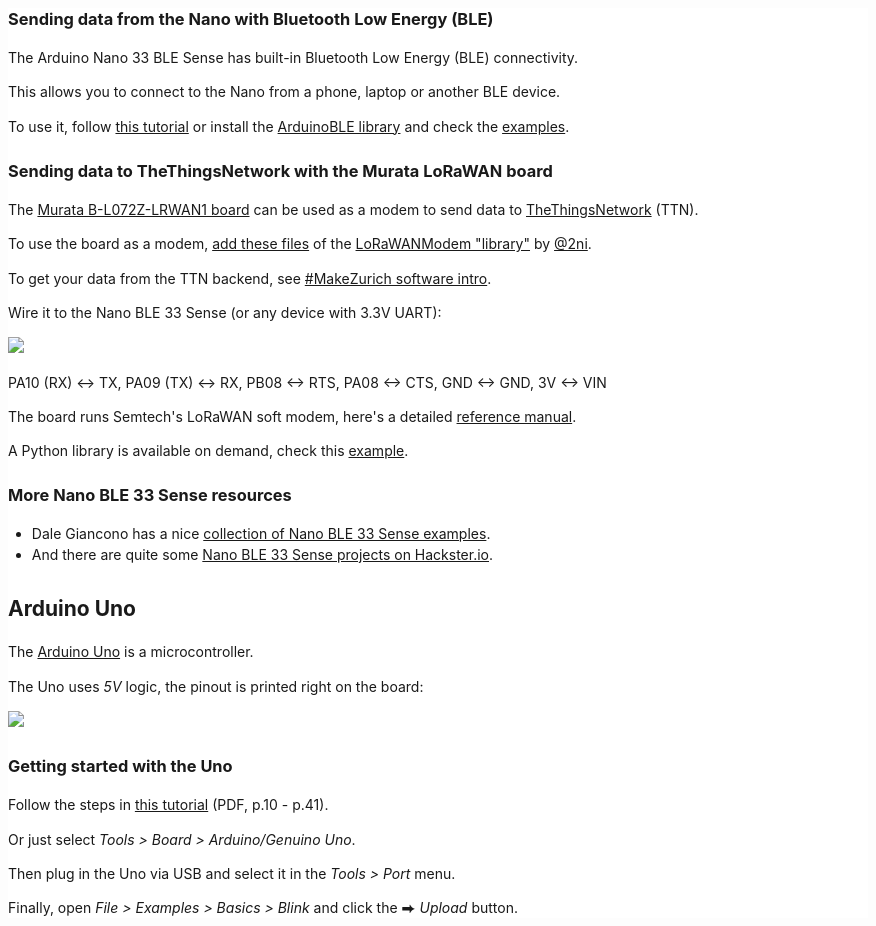 ### Sending data from the Nano with Bluetooth Low Energy (BLE)
The Arduino Nano 33 BLE Sense has built-in Bluetooth Low Energy (BLE) connectivity.

This allows you to connect to the Nano from a phone, laptop or another BLE device.

To use it, follow [this tutorial](https://www.arduino.cc/en/Reference/ArduinoBLE) or install the [ArduinoBLE library](https://github.com/arduino-libraries/ArduinoBLE) and check the [examples](https://github.com/arduino-libraries/ArduinoBLE/blob/master/examples).

### Sending data to TheThingsNetwork with the Murata LoRaWAN board
The [Murata B-L072Z-LRWAN1 board](https://www.st.com/resource/en/data_brief/b-l072z-lrwan1.pdf) can be used as a modem to send data to [TheThingsNetwork](http://thethingsnetwork.org/) (TTN).

To use the board as a modem, [add these files](https://github.com/2ni/lorawan_modem/tree/master/src) of the [LoRaWANModem "library"](https://github.com/2ni/lorawan_modem/) by [@2ni](https://twitter.com/2ni).

To get your data from the TTN backend, see [#MakeZurich software intro](https://github.com/make-zurich/makezurich-software-intro).

Wire it to the Nano BLE 33 Sense (or any device with 3.3V UART):

<img src="https://live.staticflickr.com/65535/50461790688_8b01f7b434.jpg" width="512"/>

PA10 (RX) <-> TX, PA09 (TX) <-> RX, PB08 <-> RTS, PA08 <-> CTS, GND  <-> GND, 3V <-> VIN

The board runs Semtech's LoRaWAN soft modem, here's a detailed [reference manual](LoRaWAN_Modem_Reference_Manual_v2.2.pdf).

A Python library is available on demand, check this [example](Python/modem_test.py).

### More Nano BLE 33 Sense resources
* Dale Giancono has a nice [collection of Nano BLE 33 Sense examples](https://dalegi.com/).
* And there are quite some [Nano BLE 33 Sense projects on Hackster.io](https://www.hackster.io/search?q=Nano%20BLE%2033%20Sense&i=projects).

## Arduino Uno
The [Arduino Uno](https://store.arduino.cc/arduino-uno-rev3) is a microcontroller.

The Uno uses *5V* logic, the pinout is printed right on the board:

<img src="https://store-cdn.arduino.cc/uni/catalog/product/cache/1/image/1040x660/604a3538c15e081937dbfbd20aa60aad/a/0/a000066_featured_3.jpg" width="512" />

### Getting started with the Uno
Follow the steps in [this tutorial](http://www.tamberg.org/chopen/2018/LoRaWANIoTWorkshop.pdf) (PDF, p.10 - p.41).

Or just select *Tools > Board > Arduino/Genuino Uno*.

Then plug in the Uno via USB and select it in the *Tools > Port* menu.

Finally, open *File > Examples > Basics > Blink* and click the ⮕ *Upload* button.
